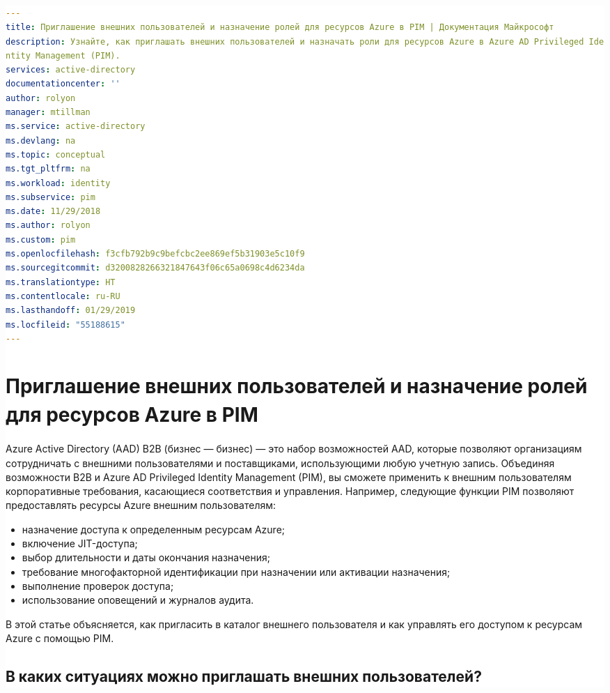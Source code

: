 ```yaml
---
title: Приглашение внешних пользователей и назначение ролей для ресурсов Azure в PIM | Документация Майкрософт
description: Узнайте, как приглашать внешних пользователей и назначать роли для ресурсов Azure в Azure AD Privileged Identity Management (PIM).
services: active-directory
documentationcenter: ''
author: rolyon
manager: mtillman
ms.service: active-directory
ms.devlang: na
ms.topic: conceptual
ms.tgt_pltfrm: na
ms.workload: identity
ms.subservice: pim
ms.date: 11/29/2018
ms.author: rolyon
ms.custom: pim
ms.openlocfilehash: f3cfb792b9c9befcbc2ee869ef5b31903e5c10f9
ms.sourcegitcommit: d3200828266321847643f06c65a0698c4d6234da
ms.translationtype: HT
ms.contentlocale: ru-RU
ms.lasthandoff: 01/29/2019
ms.locfileid: "55188615"
---
```

# <a name="invite-external-users-and-assign-azure-resource-roles-in-pim"></a>Приглашение внешних пользователей и назначение ролей для ресурсов Azure в PIM

Azure Active Directory (AAD) B2B (бизнес — бизнес) — это набор возможностей AAD, которые позволяют организациям сотрудничать с внешними пользователями и поставщиками, использующими любую учетную запись. Объединяя возможности B2B и Azure AD Privileged Identity Management (PIM), вы сможете применить к внешним пользователям корпоративные требования, касающиеся соответствия и управления. Например, следующие функции PIM позволяют предоставлять ресурсы Azure внешним пользователям:

- назначение доступа к определенным ресурсам Azure;
- включение JIT-доступа;
- выбор длительности и даты окончания назначения;
- требование многофакторной идентификации при назначении или активации назначения;
- выполнение проверок доступа;
- использование оповещений и журналов аудита.

В этой статье объясняется, как пригласить в каталог внешнего пользователя и как управлять его доступом к ресурсам Azure с помощью PIM.

## <a name="when-would-you-invite-external-users"></a>В каких ситуациях можно приглашать внешних пользователей?
